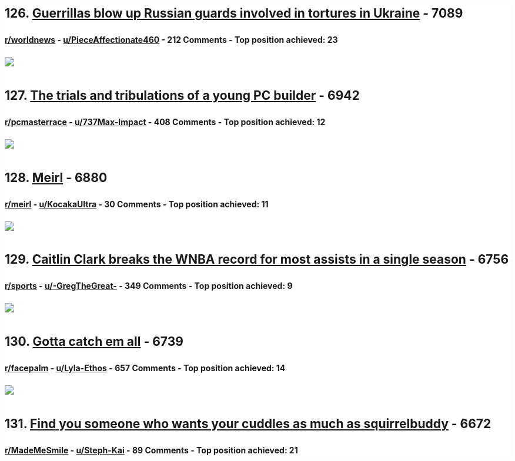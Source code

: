 ## 126. [Guerrillas blow up Russian guards involved in tortures in Ukraine](http://reddit.com/r/worldnews/comments/1ffnzg5/guerrillas_blow_up_russian_guards_involved_in/) - 7089
#### [r/worldnews](http://reddit.com/r/worldnews) - [u/PieceAffectionate460](http://reddit.com/u/PieceAffectionate460) - 212 Comments - Top position achieved: 23

<a href="https://global.espreso.tv/russia-ukraine-war-guerrillas-in-yekaterinburg-blow-up-russian-guards-involved-in-organisation-of-torture-chambers-in-tot-of-ukraine-diu"><img src="https://b.thumbs.redditmedia.com/lvGvl_HuZAQcJxH7nk3Y-HnOc4cKDfw-_ccs9wyFfVM.jpg"></img></a>

## 127. [The trials and tribulations of a young PC builder](http://reddit.com/r/pcmasterrace/comments/1ffq6rg/the_trials_and_tribulations_of_a_young_pc_builder/) - 6942
#### [r/pcmasterrace](http://reddit.com/r/pcmasterrace) - [u/737Max-Impact](http://reddit.com/u/737Max-Impact) - 408 Comments - Top position achieved: 12

<a href="https://i.redd.it/qdm7rrgqkjod1.png"><img src="https://b.thumbs.redditmedia.com/KiaPvWGLFauL6j5JlZF6APFUE0ZQm7YE78tzv8sEevY.jpg"></img></a>

## 128. [Meirl](http://reddit.com/r/meirl/comments/1ffz8et/meirl/) - 6880
#### [r/meirl](http://reddit.com/r/meirl) - [u/KocakaUltra](http://reddit.com/u/KocakaUltra) - 30 Comments - Top position achieved: 11

<a href="https://i.redd.it/cyj2sy7bulod1.jpeg"><img src="https://a.thumbs.redditmedia.com/rticAW1uOTItGoiIBEjUh3Qb3B7j7iLgWjWkZLXMdf0.jpg"></img></a>

## 129. [Caitlin Clark breaks the WNBA record for most assists in a single season](http://reddit.com/r/sports/comments/1fgabla/caitlin_clark_breaks_the_wnba_record_for_most/) - 6756
#### [r/sports](http://reddit.com/r/sports) - [u/-GregTheGreat-](http://reddit.com/u/-GregTheGreat-) - 349 Comments - Top position achieved: 9

<a href="https://x.com/wnba/status/1834747850485276893?s=46&amp;t=wdjuXROERAve1Rp_1RkLHQ"><img src="https://b.thumbs.redditmedia.com/QvPlg4hPNRpw9pWeE_rMYQnhxdJznj1PtN4zQAgdA3c.jpg"></img></a>

## 130. [Gotta catch em all](http://reddit.com/r/facepalm/comments/1ffw3ke/gotta_catch_em_all/) - 6739
#### [r/facepalm](http://reddit.com/r/facepalm) - [u/Lyla-Ethos](http://reddit.com/u/Lyla-Ethos) - 657 Comments - Top position achieved: 14

<a href="https://i.redd.it/8xotwyt46lod1.jpeg"><img src="https://b.thumbs.redditmedia.com/A4caZ_SjztaChES9AF1yNpnRfHq_4UT92UEWuG7rSuk.jpg"></img></a>

## 131. [Find you someone who wants your cuddles as much as squirrelbuddy](http://reddit.com/r/MadeMeSmile/comments/1fg80bg/find_you_someone_who_wants_your_cuddles_as_much/) - 6672
#### [r/MadeMeSmile](http://reddit.com/r/MadeMeSmile) - [u/Steph-Kai](http://reddit.com/u/Steph-Kai) - 89 Comments - Top position achieved: 21
